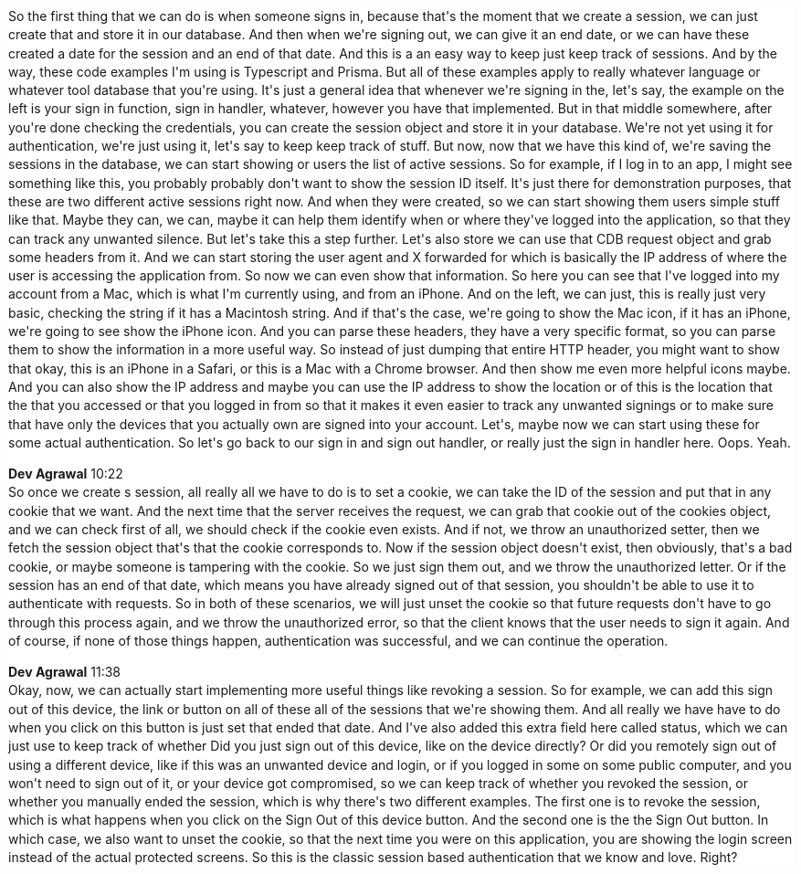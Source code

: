 So the first thing that we can do is when someone signs in, because that's the moment that we create a session, we can just create that and store it in our database. And then when we're signing out, we can give it an end date, or we can have these created a date for the session and an end of that date. And this is a an easy way to keep just keep track of sessions. And by the way, these code examples I'm using is Typescript and Prisma. But all of these examples apply to really whatever language or whatever tool database that you're using. It's just a general idea that whenever we're signing in the, let's say, the example on the left is your sign in function, sign in handler, whatever, however you have that implemented. But in that middle somewhere, after you're done checking the credentials, you can create the session object and store it in your database. We're not yet using it for authentication, we're just using it, let's say to keep keep track of stuff. But now, now that we have this kind of, we're saving the sessions in the database, we can start showing or users the list of active sessions. So for example, if I log in to an app, I might see something like this, you probably probably don't want to show the session ID itself. It's just there for demonstration purposes, that these are two different active sessions right now. And when they were created, so we can start showing them users simple stuff like that. Maybe they can, we can, maybe it can help them identify when or where they've logged into the application, so that they can track any unwanted silence. But let's take this a step further. Let's also store we can use that CDB request object and grab some headers from it. And we can start storing the user agent and X forwarded for which is basically the IP address of where the user is accessing the application from. So now we can even show that information. So here you can see that I've logged into my account from a Mac, which is what I'm currently using, and from an iPhone. And on the left, we can just, this is really just very basic, checking the string if it has a Macintosh string. And if that's the case, we're going to show the Mac icon, if it has an iPhone, we're going to see show the iPhone icon. And you can parse these headers, they have a very specific format, so you can parse them to show the information in a more useful way. So instead of just dumping that entire HTTP header, you might want to show that okay, this is an iPhone in a Safari, or this is a Mac with a Chrome browser. And then show me even more helpful icons maybe. And you can also show the IP address and maybe you can use the IP address to show the location or of this is the location that the that you accessed or that you logged in from so that it makes it even easier to track any unwanted signings or to make sure that have only the devices that you actually own are signed into your account. Let's, maybe now we can start using these for some actual authentication. So let's go back to our sign in and sign out handler, or really just the sign in handler here. Oops. Yeah. 

**Dev Agrawal**  10:22  
So once we create s session, all really all we have to do is to set a cookie, we can take the ID of the session and put that in any cookie that we want. And the next time that the server receives the request, we can grab that cookie out of the cookies object, and we can check first of all, we should check if the cookie even exists. And if not, we throw an unauthorized setter, then we fetch the session object that's that the cookie corresponds to. Now if the session object doesn't exist, then obviously, that's a bad cookie, or maybe someone is tampering with the cookie. So we just sign them out, and we throw the unauthorized letter. Or if the session has an end of that date, which means you have already signed out of that session, you shouldn't be able to use it to authenticate with requests. So in both of these scenarios, we will just unset the cookie so that future requests don't have to go through this process again, and we throw the unauthorized error, so that the client knows that the user needs to sign it again. And of course, if none of those things happen, authentication was successful, and we can continue the operation.

**Dev Agrawal**  11:38  
Okay, now, we can actually start implementing more useful things like revoking a session. So for example, we can add this sign out of this device, the link or button on all of these all of the sessions that we're showing them. And all really we have have to do when you click on this button is just set that ended that date. And I've also added this extra field here called status, which we can just use to keep track of whether Did you just sign out of this device, like on the device directly? Or did you remotely sign out of using a different device, like if this was an unwanted device and login, or if you logged in some on some public computer, and you won't need to sign out of it, or your device got compromised, so we can keep track of whether you revoked the session, or whether you manually ended the session, which is why there's two different examples. The first one is to revoke the session, which is what happens when you click on the Sign Out of this device button. And the second one is the the Sign Out button. In which case, we also want to unset the cookie, so that the next time you were on this application, you are showing the login screen instead of the actual protected screens. So this is the classic session based authentication that we know and love. Right? 

